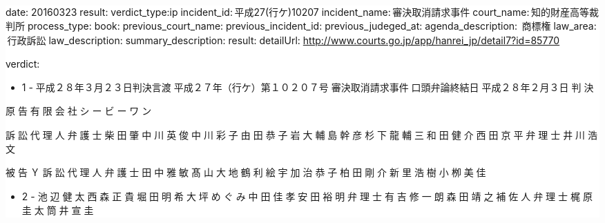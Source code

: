 
date: 20160323
result: 
verdict_type:ip
incident_id: 平成27(行ケ)10207
incident_name: 審決取消請求事件
court_name: 知的財産高等裁判所
process_type:
book: 
previous_court_name:
previous_incident_id:
previous_judeged_at:
agenda_description:  商標権
law_area:  行政訴訟
law_description: 
summary_description: 
result: 
detailUrl: http://www.courts.go.jp/app/hanrei_jp/detail7?id=85770

verdict:

 - 1 - 
平成２８年３月２３日判決言渡 
平成２７年（行ケ）第１０２０７号 審決取消請求事件 
口頭弁論終結日 平成２８年２月３日 
判 決 
 
原         告    有 限 会 社 シ ー ビ ー ワ ン 
 
訴 訟 代 理 人 弁 護 士    柴   田       肇 
               中   川   英   俊 
               中   川   彩   子 
               由   田   恭   子 
               岩      大   輔 
               島       幹   彦 
               杉   下   龍   輔 
               三 和 田   健   介 
               西   田   京   平 
     弁 理 士    井   川   浩   文 
 
被         告    Ｙ 
訴 訟 代 理 人 弁 護 士    田   中   雅   敏 
               髙   山   大   地 
鶴       利   絵 
宇 加 治   恭   子 
柏   田   剛   介 
新   里   浩   樹 
小   栁   美   佳 
 - 2 - 
池   辺   健   太 
西   森   正   貴 
堀   田   明   希 
大   坪   め ぐ み 
中   田   佳   孝 
安   田   裕   明 
     弁 理 士    有   吉   修 一 朗 
森   田   靖   之 
補 佐 人 弁 理 士    梶   原   圭   太 
筒   井   宣   圭 
 